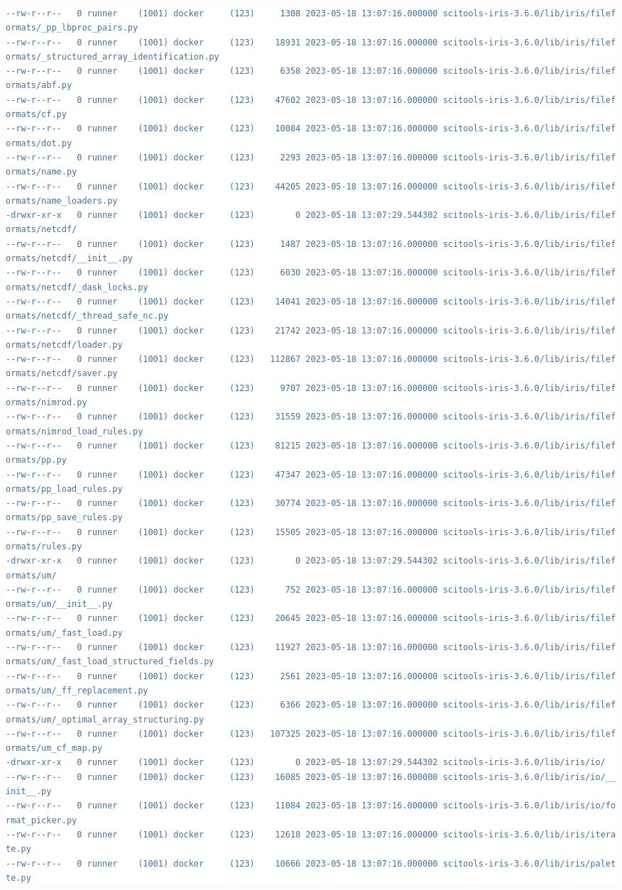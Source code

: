 ```diff
--rw-r--r--   0 runner    (1001) docker     (123)     1308 2023-05-18 13:07:16.000000 scitools-iris-3.6.0/lib/iris/fileformats/_pp_lbproc_pairs.py
--rw-r--r--   0 runner    (1001) docker     (123)    18931 2023-05-18 13:07:16.000000 scitools-iris-3.6.0/lib/iris/fileformats/_structured_array_identification.py
--rw-r--r--   0 runner    (1001) docker     (123)     6358 2023-05-18 13:07:16.000000 scitools-iris-3.6.0/lib/iris/fileformats/abf.py
--rw-r--r--   0 runner    (1001) docker     (123)    47602 2023-05-18 13:07:16.000000 scitools-iris-3.6.0/lib/iris/fileformats/cf.py
--rw-r--r--   0 runner    (1001) docker     (123)    10084 2023-05-18 13:07:16.000000 scitools-iris-3.6.0/lib/iris/fileformats/dot.py
--rw-r--r--   0 runner    (1001) docker     (123)     2293 2023-05-18 13:07:16.000000 scitools-iris-3.6.0/lib/iris/fileformats/name.py
--rw-r--r--   0 runner    (1001) docker     (123)    44205 2023-05-18 13:07:16.000000 scitools-iris-3.6.0/lib/iris/fileformats/name_loaders.py
-drwxr-xr-x   0 runner    (1001) docker     (123)        0 2023-05-18 13:07:29.544302 scitools-iris-3.6.0/lib/iris/fileformats/netcdf/
--rw-r--r--   0 runner    (1001) docker     (123)     1487 2023-05-18 13:07:16.000000 scitools-iris-3.6.0/lib/iris/fileformats/netcdf/__init__.py
--rw-r--r--   0 runner    (1001) docker     (123)     6030 2023-05-18 13:07:16.000000 scitools-iris-3.6.0/lib/iris/fileformats/netcdf/_dask_locks.py
--rw-r--r--   0 runner    (1001) docker     (123)    14041 2023-05-18 13:07:16.000000 scitools-iris-3.6.0/lib/iris/fileformats/netcdf/_thread_safe_nc.py
--rw-r--r--   0 runner    (1001) docker     (123)    21742 2023-05-18 13:07:16.000000 scitools-iris-3.6.0/lib/iris/fileformats/netcdf/loader.py
--rw-r--r--   0 runner    (1001) docker     (123)   112867 2023-05-18 13:07:16.000000 scitools-iris-3.6.0/lib/iris/fileformats/netcdf/saver.py
--rw-r--r--   0 runner    (1001) docker     (123)     9707 2023-05-18 13:07:16.000000 scitools-iris-3.6.0/lib/iris/fileformats/nimrod.py
--rw-r--r--   0 runner    (1001) docker     (123)    31559 2023-05-18 13:07:16.000000 scitools-iris-3.6.0/lib/iris/fileformats/nimrod_load_rules.py
--rw-r--r--   0 runner    (1001) docker     (123)    81215 2023-05-18 13:07:16.000000 scitools-iris-3.6.0/lib/iris/fileformats/pp.py
--rw-r--r--   0 runner    (1001) docker     (123)    47347 2023-05-18 13:07:16.000000 scitools-iris-3.6.0/lib/iris/fileformats/pp_load_rules.py
--rw-r--r--   0 runner    (1001) docker     (123)    30774 2023-05-18 13:07:16.000000 scitools-iris-3.6.0/lib/iris/fileformats/pp_save_rules.py
--rw-r--r--   0 runner    (1001) docker     (123)    15505 2023-05-18 13:07:16.000000 scitools-iris-3.6.0/lib/iris/fileformats/rules.py
-drwxr-xr-x   0 runner    (1001) docker     (123)        0 2023-05-18 13:07:29.544302 scitools-iris-3.6.0/lib/iris/fileformats/um/
--rw-r--r--   0 runner    (1001) docker     (123)      752 2023-05-18 13:07:16.000000 scitools-iris-3.6.0/lib/iris/fileformats/um/__init__.py
--rw-r--r--   0 runner    (1001) docker     (123)    20645 2023-05-18 13:07:16.000000 scitools-iris-3.6.0/lib/iris/fileformats/um/_fast_load.py
--rw-r--r--   0 runner    (1001) docker     (123)    11927 2023-05-18 13:07:16.000000 scitools-iris-3.6.0/lib/iris/fileformats/um/_fast_load_structured_fields.py
--rw-r--r--   0 runner    (1001) docker     (123)     2561 2023-05-18 13:07:16.000000 scitools-iris-3.6.0/lib/iris/fileformats/um/_ff_replacement.py
--rw-r--r--   0 runner    (1001) docker     (123)     6366 2023-05-18 13:07:16.000000 scitools-iris-3.6.0/lib/iris/fileformats/um/_optimal_array_structuring.py
--rw-r--r--   0 runner    (1001) docker     (123)   107325 2023-05-18 13:07:16.000000 scitools-iris-3.6.0/lib/iris/fileformats/um_cf_map.py
-drwxr-xr-x   0 runner    (1001) docker     (123)        0 2023-05-18 13:07:29.544302 scitools-iris-3.6.0/lib/iris/io/
--rw-r--r--   0 runner    (1001) docker     (123)    16085 2023-05-18 13:07:16.000000 scitools-iris-3.6.0/lib/iris/io/__init__.py
--rw-r--r--   0 runner    (1001) docker     (123)    11084 2023-05-18 13:07:16.000000 scitools-iris-3.6.0/lib/iris/io/format_picker.py
--rw-r--r--   0 runner    (1001) docker     (123)    12618 2023-05-18 13:07:16.000000 scitools-iris-3.6.0/lib/iris/iterate.py
--rw-r--r--   0 runner    (1001) docker     (123)    10666 2023-05-18 13:07:16.000000 scitools-iris-3.6.0/lib/iris/palette.py
```